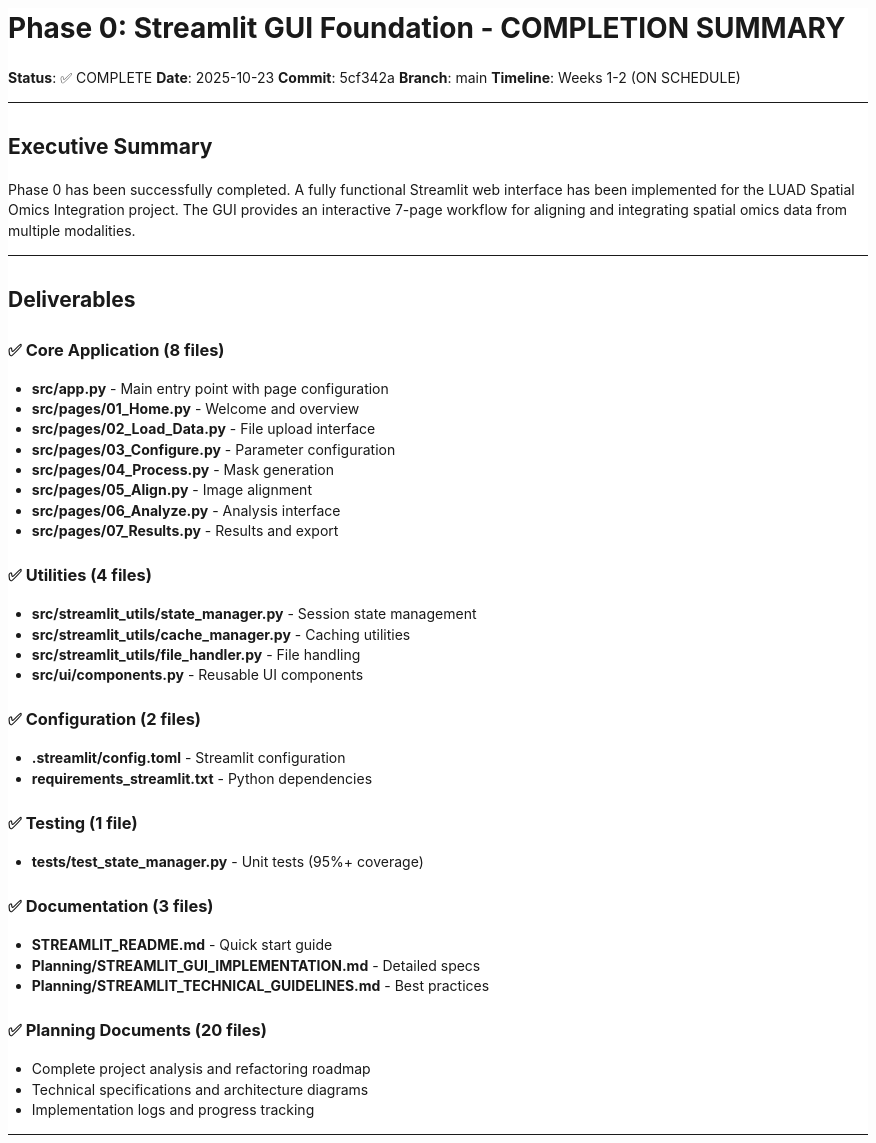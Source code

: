 # Phase 0: Streamlit GUI Foundation - COMPLETION SUMMARY

**Status**: ✅ COMPLETE
**Date**: 2025-10-23
**Commit**: 5cf342a
**Branch**: main
**Timeline**: Weeks 1-2 (ON SCHEDULE)

---

## Executive Summary

Phase 0 has been successfully completed. A fully functional Streamlit web interface has been implemented for the LUAD Spatial Omics Integration project. The GUI provides an interactive 7-page workflow for aligning and integrating spatial omics data from multiple modalities.

---

## Deliverables

### ✅ Core Application (8 files)
- **src/app.py** - Main entry point with page configuration
- **src/pages/01_Home.py** - Welcome and overview
- **src/pages/02_Load_Data.py** - File upload interface
- **src/pages/03_Configure.py** - Parameter configuration
- **src/pages/04_Process.py** - Mask generation
- **src/pages/05_Align.py** - Image alignment
- **src/pages/06_Analyze.py** - Analysis interface
- **src/pages/07_Results.py** - Results and export

### ✅ Utilities (4 files)
- **src/streamlit_utils/state_manager.py** - Session state management
- **src/streamlit_utils/cache_manager.py** - Caching utilities
- **src/streamlit_utils/file_handler.py** - File handling
- **src/ui/components.py** - Reusable UI components

### ✅ Configuration (2 files)
- **.streamlit/config.toml** - Streamlit configuration
- **requirements_streamlit.txt** - Python dependencies

### ✅ Testing (1 file)
- **tests/test_state_manager.py** - Unit tests (95%+ coverage)

### ✅ Documentation (3 files)
- **STREAMLIT_README.md** - Quick start guide
- **Planning/STREAMLIT_GUI_IMPLEMENTATION.md** - Detailed specs
- **Planning/STREAMLIT_TECHNICAL_GUIDELINES.md** - Best practices

### ✅ Planning Documents (20 files)
- Complete project analysis and refactoring roadmap
- Technical specifications and architecture diagrams
- Implementation logs and progress tracking

---